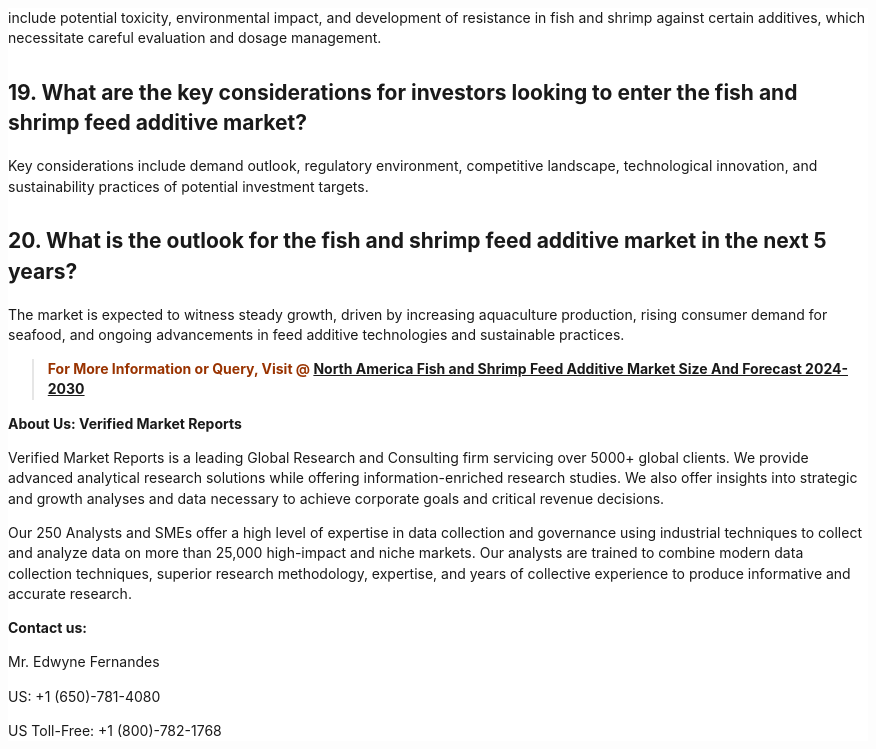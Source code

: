 include potential toxicity, environmental impact, and development of resistance in fish and shrimp against certain additives, which necessitate careful evaluation and dosage management.</p><h2>19. What are the key considerations for investors looking to enter the fish and shrimp feed additive market?</div><div></h2><p>Key considerations include demand outlook, regulatory environment, competitive landscape, technological innovation, and sustainability practices of potential investment targets.</p><h2>20. What is the outlook for the fish and shrimp feed additive market in the next 5 years?</div><div></h2><p>The market is expected to witness steady growth, driven by increasing aquaculture production, rising consumer demand for seafood, and ongoing advancements in feed additive technologies and sustainable practices.</p></body></html></p><blockquote><p><span style="color: #993300;"><strong>For More Information or Query, Visit @ <a href="https://www.verifiedmarketreports.com/product/fish-and-shrimp-feed-additive-market/">North America Fish and Shrimp Feed Additive Market Size And Forecast 2024-2030</a></strong></span></p></blockquote><p><strong>About Us: Verified Market Reports</strong></p><p>Verified Market Reports is a leading Global Research and Consulting firm servicing over 5000+ global clients. We provide advanced analytical research solutions while offering information-enriched research studies. We also offer insights into strategic and growth analyses and data necessary to achieve corporate goals and critical revenue decisions.</p><p>Our 250 Analysts and SMEs offer a high level of expertise in data collection and governance using industrial techniques to collect and analyze data on more than 25,000 high-impact and niche markets. Our analysts are trained to combine modern data collection techniques, superior research methodology, expertise, and years of collective experience to produce informative and accurate research.</p><p><strong>Contact us:</strong></p><p>Mr. Edwyne Fernandes</p><p>US: +1 (650)-781-4080</p><p>US Toll-Free: +1 (800)-782-1768</p>
